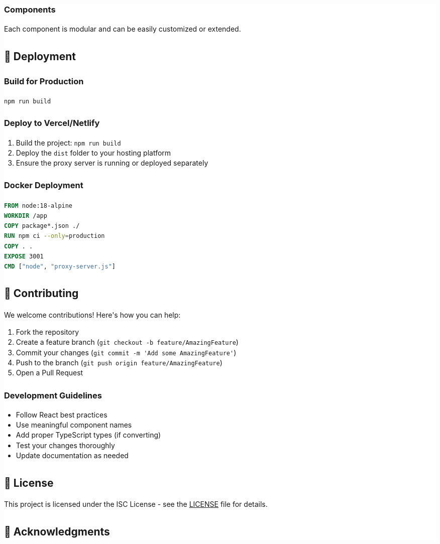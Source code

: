 ### Components
Each component is modular and can be easily customized or extended.

## 🚀 Deployment

### Build for Production
```bash
npm run build
```

### Deploy to Vercel/Netlify
1. Build the project: `npm run build`
2. Deploy the `dist` folder to your hosting platform
3. Ensure the proxy server is running or deployed separately

### Docker Deployment
```dockerfile
FROM node:18-alpine
WORKDIR /app
COPY package*.json ./
RUN npm ci --only=production
COPY . .
EXPOSE 3001
CMD ["node", "proxy-server.js"]
```

## 🤝 Contributing

We welcome contributions! Here's how you can help:

1. Fork the repository
2. Create a feature branch (`git checkout -b feature/AmazingFeature`)
3. Commit your changes (`git commit -m 'Add some AmazingFeature'`)
4. Push to the branch (`git push origin feature/AmazingFeature`)
5. Open a Pull Request

### Development Guidelines
- Follow React best practices
- Use meaningful component names
- Add proper TypeScript types (if converting)
- Test your changes thoroughly
- Update documentation as needed

## 📝 License

This project is licensed under the ISC License - see the [LICENSE](LICENSE) file for details.

## 🙏 Acknowledgments
